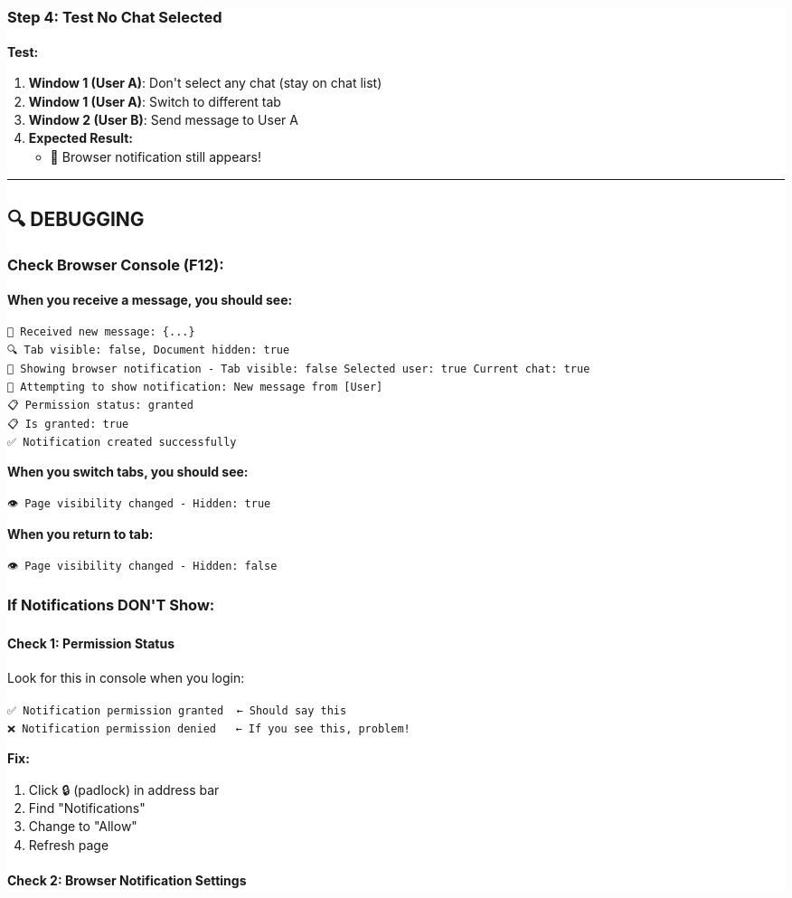 ### **Step 4: Test No Chat Selected**

**Test:**
1. **Window 1 (User A)**: Don't select any chat (stay on chat list)
2. **Window 1 (User A)**: Switch to different tab
3. **Window 2 (User B)**: Send message to User A
4. **Expected Result:**
   - 🔔 Browser notification still appears!

---

## 🔍 DEBUGGING

### **Check Browser Console (F12):**

**When you receive a message, you should see:**

```
📨 Received new message: {...}
🔍 Tab visible: false, Document hidden: true
🔔 Showing browser notification - Tab visible: false Selected user: true Current chat: true
🔔 Attempting to show notification: New message from [User]
📋 Permission status: granted
📋 Is granted: true
✅ Notification created successfully
```

**When you switch tabs, you should see:**
```
👁️ Page visibility changed - Hidden: true
```

**When you return to tab:**
```
👁️ Page visibility changed - Hidden: false
```

### **If Notifications DON'T Show:**

#### **Check 1: Permission Status**
Look for this in console when you login:
```
✅ Notification permission granted  ← Should say this
❌ Notification permission denied   ← If you see this, problem!
```

**Fix:** 
1. Click 🔒 (padlock) in address bar
2. Find "Notifications"
3. Change to "Allow"
4. Refresh page

#### **Check 2: Browser Notification Settings**
